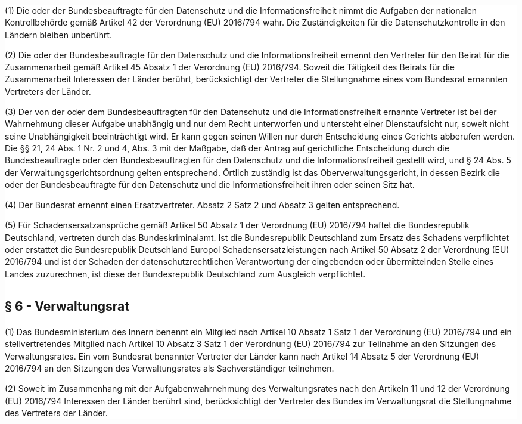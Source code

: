 (1) Die oder der Bundesbeauftragte für den Datenschutz und die
Informationsfreiheit nimmt die Aufgaben der nationalen Kontrollbehörde
gemäß Artikel 42 der Verordnung (EU) 2016/794 wahr. Die
Zuständigkeiten für die Datenschutzkontrolle in den Ländern bleiben
unberührt.

(2) Die oder der Bundesbeauftragte für den Datenschutz und die
Informationsfreiheit ernennt den Vertreter für den Beirat für die
Zusammenarbeit gemäß Artikel 45 Absatz 1 der Verordnung (EU) 2016/794.
Soweit die Tätigkeit des Beirats für die Zusammenarbeit Interessen der
Länder berührt, berücksichtigt der Vertreter die Stellungnahme eines
vom Bundesrat ernannten Vertreters der Länder.

(3) Der von der oder dem Bundesbeauftragten für den Datenschutz und
die Informationsfreiheit ernannte Vertreter ist bei der Wahrnehmung
dieser Aufgabe unabhängig und nur dem Recht unterworfen und untersteht
einer Dienstaufsicht nur, soweit nicht seine Unabhängigkeit
beeinträchtigt wird. Er kann gegen seinen Willen nur durch
Entscheidung eines Gerichts abberufen werden. Die §§ 21, 24 Abs. 1 Nr.
2 und 4, Abs. 3 mit der Maßgabe, daß der Antrag auf gerichtliche
Entscheidung durch die Bundesbeauftragte oder den Bundesbeauftragten
für den Datenschutz und die Informationsfreiheit gestellt wird, und §
24 Abs. 5 der Verwaltungsgerichtsordnung gelten entsprechend. Örtlich
zuständig ist das Oberverwaltungsgericht, in dessen Bezirk die oder
der Bundesbeauftragte für den Datenschutz und die Informationsfreiheit
ihren oder seinen Sitz hat.

(4) Der Bundesrat ernennt einen Ersatzvertreter. Absatz 2 Satz 2 und
Absatz 3 gelten entsprechend.

(5) Für Schadensersatzansprüche gemäß Artikel 50 Absatz 1 der
Verordnung (EU) 2016/794 haftet die Bundesrepublik Deutschland,
vertreten durch das Bundeskriminalamt. Ist die Bundesrepublik
Deutschland zum Ersatz des Schadens verpflichtet oder erstattet die
Bundesrepublik Deutschland Europol Schadensersatzleistungen nach
Artikel 50 Absatz 2 der Verordnung (EU) 2016/794 und ist der Schaden
der datenschutzrechtlichen Verantwortung der eingebenden oder
übermittelnden Stelle eines Landes zuzurechnen, ist diese der
Bundesrepublik Deutschland zum Ausgleich verpflichtet.


## § 6 - Verwaltungsrat

(1) Das Bundesministerium des Innern benennt ein Mitglied nach Artikel
10 Absatz 1 Satz 1 der Verordnung (EU) 2016/794 und ein
stellvertretendes Mitglied nach Artikel 10 Absatz 3 Satz 1 der
Verordnung (EU) 2016/794 zur Teilnahme an den Sitzungen des
Verwaltungsrates. Ein vom Bundesrat benannter Vertreter der Länder
kann nach Artikel 14 Absatz 5 der Verordnung (EU) 2016/794 an den
Sitzungen des Verwaltungsrates als Sachverständiger teilnehmen.

(2) Soweit im Zusammenhang mit der Aufgabenwahrnehmung des
Verwaltungsrates nach den Artikeln 11 und 12 der Verordnung (EU)
2016/794 Interessen der Länder berührt sind, berücksichtigt der
Vertreter des Bundes im Verwaltungsrat die Stellungnahme des
Vertreters der Länder.

